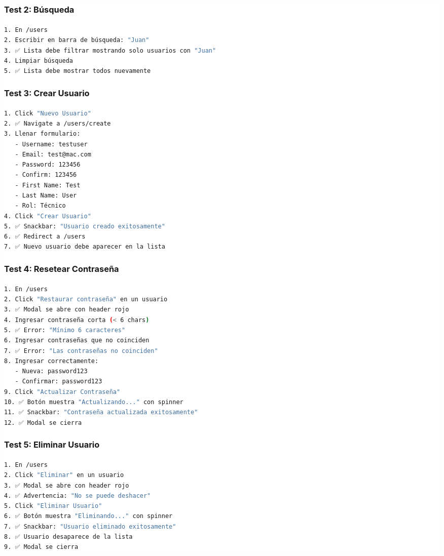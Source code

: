 ### **Test 2: Búsqueda**
```bash
1. En /users
2. Escribir en barra de búsqueda: "Juan"
3. ✅ Lista debe filtrar mostrando solo usuarios con "Juan"
4. Limpiar búsqueda
5. ✅ Lista debe mostrar todos nuevamente
```

### **Test 3: Crear Usuario**
```bash
1. Click "Nuevo Usuario"
2. ✅ Navigate a /users/create
3. Llenar formulario:
   - Username: testuser
   - Email: test@mac.com
   - Password: 123456
   - Confirm: 123456
   - First Name: Test
   - Last Name: User
   - Rol: Técnico
4. Click "Crear Usuario"
5. ✅ Snackbar: "Usuario creado exitosamente"
6. ✅ Redirect a /users
7. ✅ Nuevo usuario debe aparecer en la lista
```

### **Test 4: Resetear Contraseña**
```bash
1. En /users
2. Click "Restaurar contraseña" en un usuario
3. ✅ Modal se abre con header rojo
4. Ingresar contraseña corta (< 6 chars)
5. ✅ Error: "Mínimo 6 caracteres"
6. Ingresar contraseñas que no coinciden
7. ✅ Error: "Las contraseñas no coinciden"
8. Ingresar correctamente:
   - Nueva: password123
   - Confirmar: password123
9. Click "Actualizar Contraseña"
10. ✅ Botón muestra "Actualizando..." con spinner
11. ✅ Snackbar: "Contraseña actualizada exitosamente"
12. ✅ Modal se cierra
```

### **Test 5: Eliminar Usuario**
```bash
1. En /users
2. Click "Eliminar" en un usuario
3. ✅ Modal se abre con header rojo
4. ✅ Advertencia: "No se puede deshacer"
5. Click "Eliminar Usuario"
6. ✅ Botón muestra "Eliminando..." con spinner
7. ✅ Snackbar: "Usuario eliminado exitosamente"
8. ✅ Usuario desaparece de la lista
9. ✅ Modal se cierra
```
